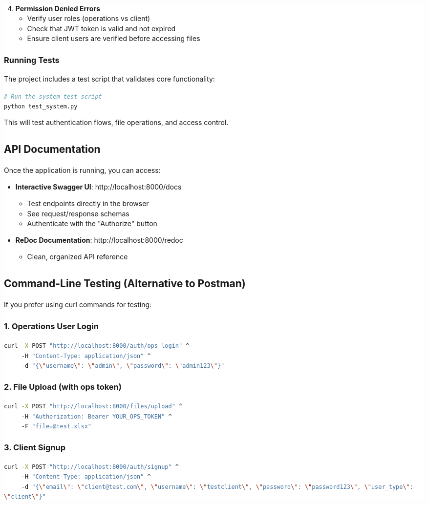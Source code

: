 4. **Permission Denied Errors**
   - Verify user roles (operations vs client)
   - Check that JWT token is valid and not expired
   - Ensure client users are verified before accessing files

### Running Tests

The project includes a test script that validates core functionality:

```bash
# Run the system test script
python test_system.py
```

This will test authentication flows, file operations, and access control.

## API Documentation

Once the application is running, you can access:

- **Interactive Swagger UI**: http://localhost:8000/docs
  - Test endpoints directly in the browser
  - See request/response schemas
  - Authenticate with the "Authorize" button

- **ReDoc Documentation**: http://localhost:8000/redoc
  - Clean, organized API reference

## Command-Line Testing (Alternative to Postman)

If you prefer using curl commands for testing:

### 1. Operations User Login
```bash
curl -X POST "http://localhost:8000/auth/ops-login" ^
     -H "Content-Type: application/json" ^
     -d "{\"username\": \"admin\", \"password\": \"admin123\"}"
```

### 2. File Upload (with ops token)
```bash
curl -X POST "http://localhost:8000/files/upload" ^
     -H "Authorization: Bearer YOUR_OPS_TOKEN" ^
     -F "file=@test.xlsx"
```

### 3. Client Signup
```bash
curl -X POST "http://localhost:8000/auth/signup" ^
     -H "Content-Type: application/json" ^
     -d "{\"email\": \"client@test.com\", \"username\": \"testclient\", \"password\": \"password123\", \"user_type\": \"client\"}"
```
